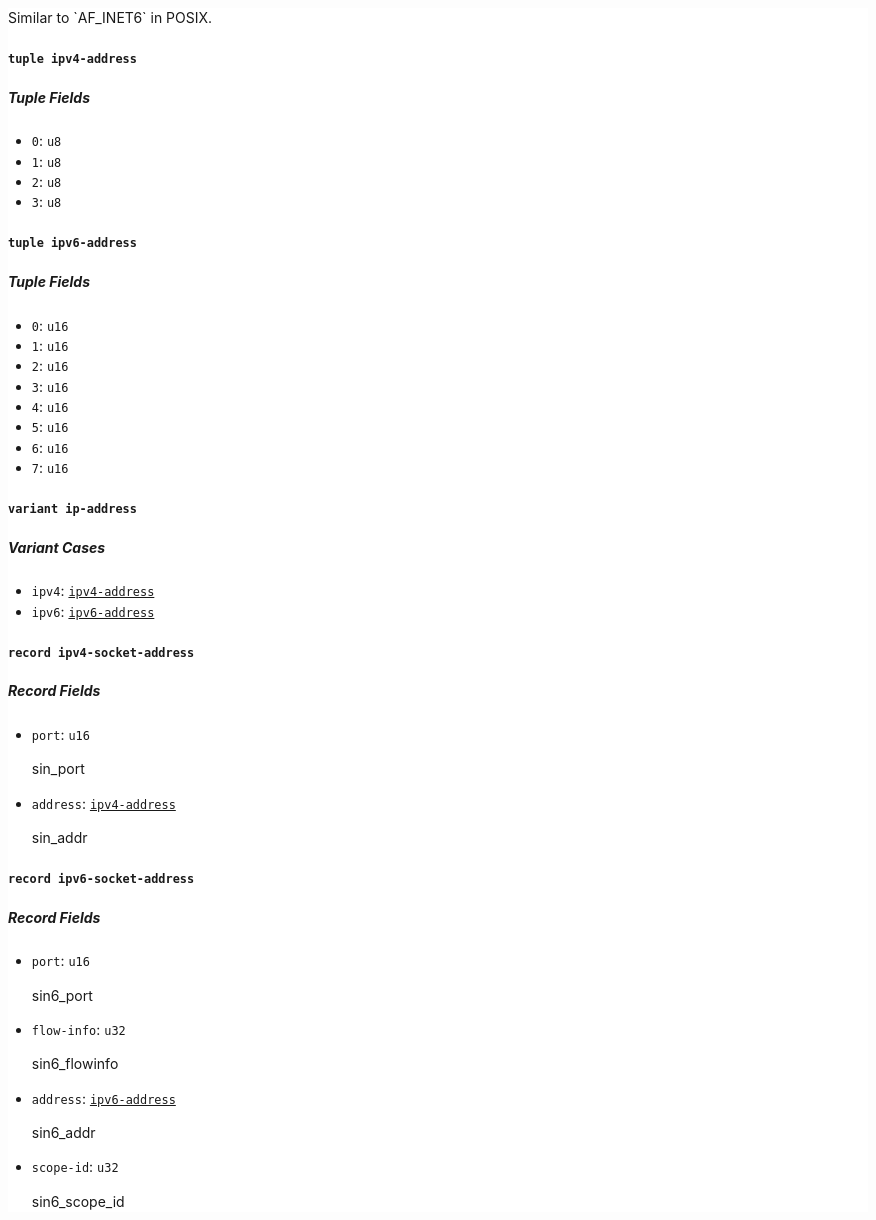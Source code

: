 <p>Similar to `AF_INET6` in POSIX.
</li>
</ul>
<h4><a id="ipv4_address"></a><code>tuple ipv4-address</code></h4>
<h5>Tuple Fields</h5>
<ul>
<li><a id="ipv4_address.0"></a><code>0</code>: <code>u8</code></li>
<li><a id="ipv4_address.1"></a><code>1</code>: <code>u8</code></li>
<li><a id="ipv4_address.2"></a><code>2</code>: <code>u8</code></li>
<li><a id="ipv4_address.3"></a><code>3</code>: <code>u8</code></li>
</ul>
<h4><a id="ipv6_address"></a><code>tuple ipv6-address</code></h4>
<h5>Tuple Fields</h5>
<ul>
<li><a id="ipv6_address.0"></a><code>0</code>: <code>u16</code></li>
<li><a id="ipv6_address.1"></a><code>1</code>: <code>u16</code></li>
<li><a id="ipv6_address.2"></a><code>2</code>: <code>u16</code></li>
<li><a id="ipv6_address.3"></a><code>3</code>: <code>u16</code></li>
<li><a id="ipv6_address.4"></a><code>4</code>: <code>u16</code></li>
<li><a id="ipv6_address.5"></a><code>5</code>: <code>u16</code></li>
<li><a id="ipv6_address.6"></a><code>6</code>: <code>u16</code></li>
<li><a id="ipv6_address.7"></a><code>7</code>: <code>u16</code></li>
</ul>
<h4><a id="ip_address"></a><code>variant ip-address</code></h4>
<h5>Variant Cases</h5>
<ul>
<li><a id="ip_address.ipv4"></a><code>ipv4</code>: <a href="#ipv4_address"><a href="#ipv4_address"><code>ipv4-address</code></a></a></li>
<li><a id="ip_address.ipv6"></a><code>ipv6</code>: <a href="#ipv6_address"><a href="#ipv6_address"><code>ipv6-address</code></a></a></li>
</ul>
<h4><a id="ipv4_socket_address"></a><code>record ipv4-socket-address</code></h4>
<h5>Record Fields</h5>
<ul>
<li>
<p><a id="ipv4_socket_address.port"></a><code>port</code>: <code>u16</code></p>
<p>sin_port
</li>
<li>
<p><a id="ipv4_socket_address.address"></a><code>address</code>: <a href="#ipv4_address"><a href="#ipv4_address"><code>ipv4-address</code></a></a></p>
<p>sin_addr
</li>
</ul>
<h4><a id="ipv6_socket_address"></a><code>record ipv6-socket-address</code></h4>
<h5>Record Fields</h5>
<ul>
<li>
<p><a id="ipv6_socket_address.port"></a><code>port</code>: <code>u16</code></p>
<p>sin6_port
</li>
<li>
<p><a id="ipv6_socket_address.flow_info"></a><code>flow-info</code>: <code>u32</code></p>
<p>sin6_flowinfo
</li>
<li>
<p><a id="ipv6_socket_address.address"></a><code>address</code>: <a href="#ipv6_address"><a href="#ipv6_address"><code>ipv6-address</code></a></a></p>
<p>sin6_addr
</li>
<li>
<p><a id="ipv6_socket_address.scope_id"></a><code>scope-id</code>: <code>u32</code></p>
<p>sin6_scope_id
</li>